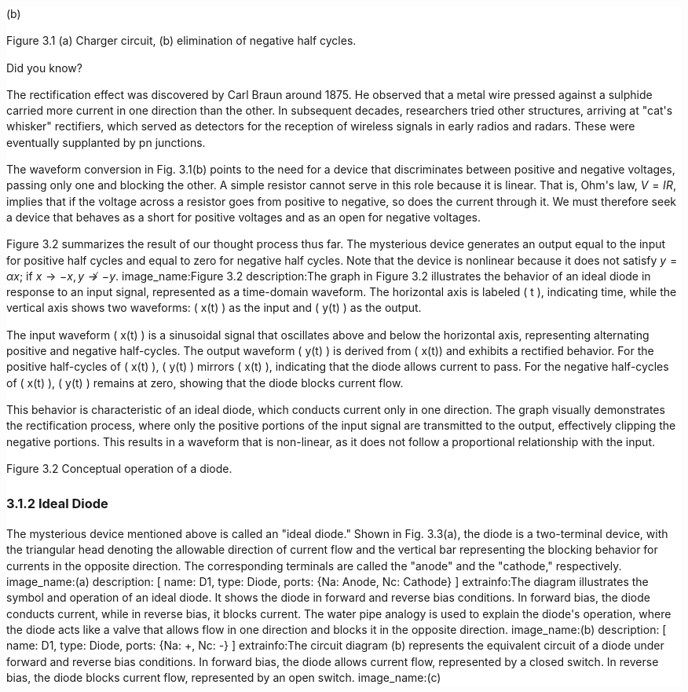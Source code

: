 (b)

Figure 3.1 (a) Charger circuit, (b) elimination of negative half cycles.

Did you know?

The rectification effect was discovered by Carl Braun around 1875. He observed that a metal wire pressed against a sulphide carried more current in one direction than the other. In subsequent decades, researchers tried other structures, arriving at "cat's whisker" rectifiers, which served as detectors for the reception of wireless signals in early radios and radars. These were eventually supplanted by pn junctions.

The waveform conversion in Fig. 3.1(b) points to the need for a device that discriminates between positive and negative voltages, passing only one and blocking the other. A simple resistor cannot serve in this role because it is linear. That is, Ohm's law, $V=I R$, implies that if the voltage across a resistor goes from positive to negative, so does the current through it. We must therefore seek a device that behaves as a short for positive voltages and as an open for negative voltages.

Figure 3.2 summarizes the result of our thought process thus far. The mysterious device generates an output equal to the input for positive half cycles and equal to zero for negative half cycles. Note that the device is nonlinear because it does not satisfy $y=\alpha x$; if $x \rightarrow-x, y \nrightarrow-y$.
image_name:Figure 3.2
description:The graph in Figure 3.2 illustrates the behavior of an ideal diode in response to an input signal, represented as a time-domain waveform. The horizontal axis is labeled \( t \), indicating time, while the vertical axis shows two waveforms: \( x(t) \) as the input and \( y(t) \) as the output.

The input waveform \( x(t) \) is a sinusoidal signal that oscillates above and below the horizontal axis, representing alternating positive and negative half-cycles. The output waveform \( y(t) \) is derived from \( x(t)\) and exhibits a rectified behavior. For the positive half-cycles of \( x(t) \), \( y(t) \) mirrors \( x(t) \), indicating that the diode allows current to pass. For the negative half-cycles of \( x(t) \), \( y(t) \) remains at zero, showing that the diode blocks current flow.

This behavior is characteristic of an ideal diode, which conducts current only in one direction. The graph visually demonstrates the rectification process, where only the positive portions of the input signal are transmitted to the output, effectively clipping the negative portions. This results in a waveform that is non-linear, as it does not follow a proportional relationship with the input.

Figure 3.2 Conceptual operation of a diode.

### 3.1.2 Ideal Diode

The mysterious device mentioned above is called an "ideal diode." Shown in Fig. 3.3(a), the diode is a two-terminal device, with the triangular head denoting the allowable direction of current flow and the vertical bar representing the blocking behavior for currents in the opposite direction. The corresponding terminals are called the "anode" and the "cathode," respectively.
image_name:(a)
description:
[
name: D1, type: Diode, ports: {Na: Anode, Nc: Cathode}
]
extrainfo:The diagram illustrates the symbol and operation of an ideal diode. It shows the diode in forward and reverse bias conditions. In forward bias, the diode conducts current, while in reverse bias, it blocks current. The water pipe analogy is used to explain the diode's operation, where the diode acts like a valve that allows flow in one direction and blocks it in the opposite direction.
image_name:(b)
description:
[
name: D1, type: Diode, ports: {Na: +, Nc: -}
]
extrainfo:The circuit diagram (b) represents the equivalent circuit of a diode under forward and reverse bias conditions. In forward bias, the diode allows current flow, represented by a closed switch. In reverse bias, the diode blocks current flow, represented by an open switch.
image_name:(c)